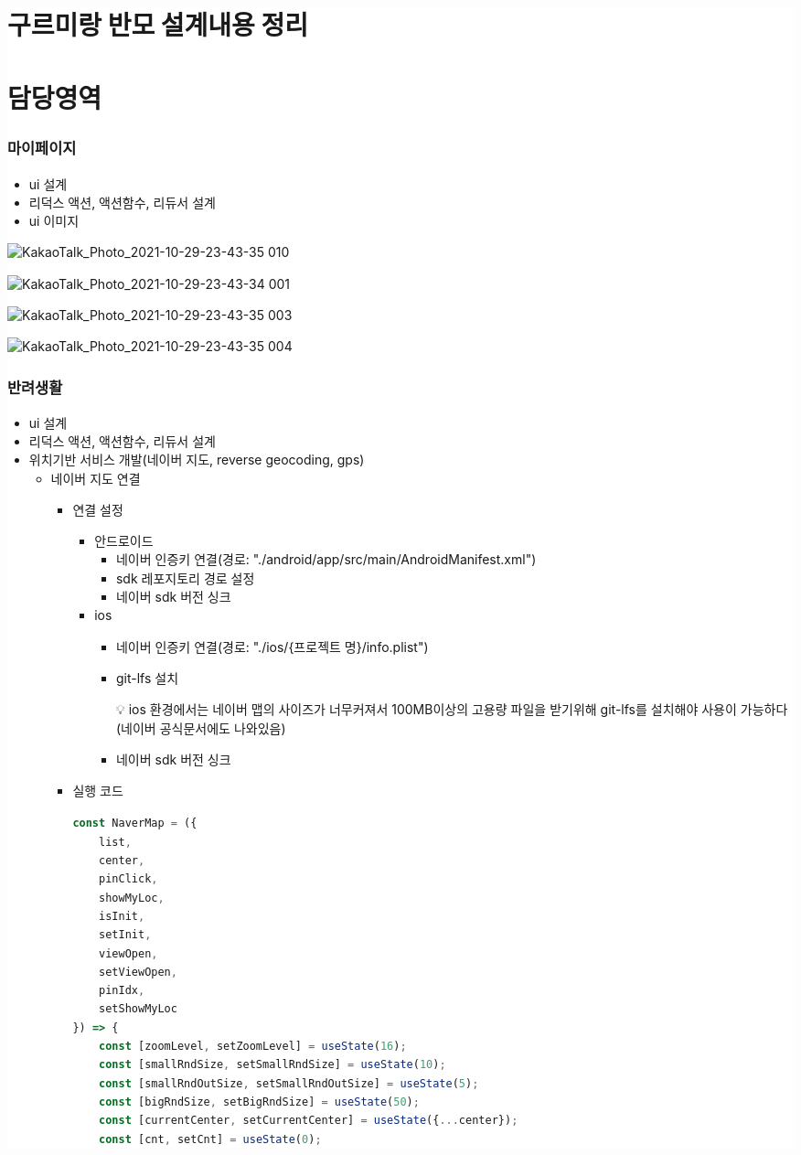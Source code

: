# 구르미랑 반모 설계내용 정리

# 담당영역

### 마이페이지

- ui 설계
- 리덕스 액션, 액션함수, 리듀서 설계
- ui 이미지

![KakaoTalk_Photo_2021-10-29-23-43-35 010](https://user-images.githubusercontent.com/73742422/139526657-89ba0db2-502b-46a2-a320-ede21724904b.jpeg)

![KakaoTalk_Photo_2021-10-29-23-43-34 001](https://user-images.githubusercontent.com/73742422/139526682-f48be041-9747-4260-bfac-a8852d81f991.jpeg)


![KakaoTalk_Photo_2021-10-29-23-43-35 003](https://user-images.githubusercontent.com/73742422/139526686-4bbc5f6a-fc8a-4be1-a6e6-9e0208e2a2cd.jpeg)

![KakaoTalk_Photo_2021-10-29-23-43-35 004](https://user-images.githubusercontent.com/73742422/139526690-72b14220-d2d4-42f9-b50c-e054c154f811.jpeg)

### 반려생활

- ui 설계
- 리덕스 액션, 액션함수, 리듀서 설계
- 위치기반 서비스 개발(네이버 지도, reverse geocoding, gps)
    - 네이버 지도 연결
        - 연결 설정
            - 안드로이드
                - 네이버 인증키 연결(경로: "./android/app/src/main/AndroidManifest.xml")
                - sdk 레포지토리 경로 설정
                - 네이버 sdk 버전 싱크
            - ios
                - 네이버 인증키 연결(경로: "./ios/{프로젝트 명}/info.plist")
                - git-lfs 설치
                    
                    <aside>
                    💡 ios 환경에서는 네이버 맵의 사이즈가 너무커져서 100MB이상의 고용량 파일을 받기위해 git-lfs를 설치해야 사용이 가능하다(네이버 공식문서에도 나와있음)
                    
                    </aside>
                    
                - 네이버 sdk 버전 싱크
        - 실행 코드
            
            ```jsx
            const NaverMap = ({
                list, 
                center, 
                pinClick, 
                showMyLoc,
                isInit,
                setInit, 
                viewOpen, 
                setViewOpen, 
                pinIdx, 
                setShowMyLoc
            }) => {
                const [zoomLevel, setZoomLevel] = useState(16);
                const [smallRndSize, setSmallRndSize] = useState(10);
                const [smallRndOutSize, setSmallRndOutSize] = useState(5);
                const [bigRndSize, setBigRndSize] = useState(50);
                const [currentCenter, setCurrentCenter] = useState({...center});
                const [cnt, setCnt] = useState(0);
            